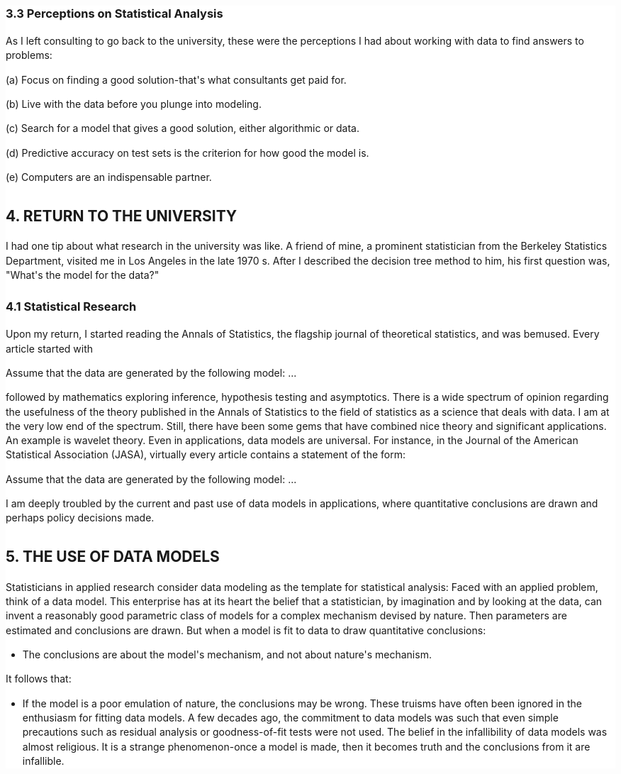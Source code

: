 ###  3.3 Perceptions on Statistical Analysis

As I left consulting to go back to the university, these were the perceptions I had about working with data to find answers to problems:

(a) Focus on finding a good solution-that's what consultants get paid for.

(b) Live with the data before you plunge into modeling.

(c) Search for a model that gives a good solution, either algorithmic or data.

(d) Predictive accuracy on test sets is the criterion for how good the model is.

(e) Computers are an indispensable partner. 

## 4. RETURN TO THE UNIVERSITY

I had one tip about what research in the university was like. A friend of mine, a prominent statistician from the Berkeley Statistics Department, visited me in Los Angeles in the late $1970 \mathrm{~s}$. After I described the decision tree method to him, his first question was, "What's the model for the data?"

###  4.1 Statistical Research

Upon my return, I started reading the Annals of Statistics, the flagship journal of theoretical statistics, and was bemused. Every article started with

Assume that the data are generated by the following model: ...

followed by mathematics exploring inference, hypothesis testing and asymptotics. There is a wide spectrum of opinion regarding the usefulness of the theory published in the Annals of Statistics to the field of statistics as a science that deals with data. I am at the very low end of the spectrum. Still, there have been some gems that have combined nice theory and significant applications. An example is wavelet theory. Even in applications, data models are universal. For instance, in the Journal of the American Statistical Association (JASA), virtually every article contains a statement of the form:

Assume that the data are generated by the following model: ...

I am deeply troubled by the current and past use of data models in applications, where quantitative conclusions are drawn and perhaps policy decisions made.

## 5. THE USE OF DATA MODELS

Statisticians in applied research consider data modeling as the template for statistical analysis: Faced with an applied problem, think of a data model. This enterprise has at its heart the belief that a statistician, by imagination and by looking at the data, can invent a reasonably good parametric class of models for a complex mechanism devised by nature. Then parameters are estimated and conclusions are drawn. But when a model is fit to data to draw quantitative conclusions:

- The conclusions are about the model's mechanism, and not about nature's mechanism.

It follows that:

- If the model is a poor emulation of nature, the conclusions may be wrong. These truisms have often been ignored in the enthusiasm for fitting data models. A few decades ago, the commitment to data models was such that even simple precautions such as residual analysis or goodness-of-fit tests were not used. The belief in the infallibility of data models was almost religious. It is a strange phenomenon-once a model is made, then it becomes truth and the conclusions from it are infallible.
